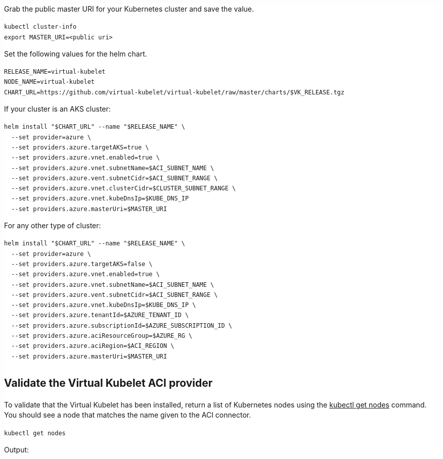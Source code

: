 Grab the public master URI for your Kubernetes cluster and save the value.

```cli 
kubectl cluster-info
export MASTER_URI=<public uri>
```

Set the following values for the helm chart. 

```cli
RELEASE_NAME=virtual-kubelet
NODE_NAME=virtual-kubelet
CHART_URL=https://github.com/virtual-kubelet/virtual-kubelet/raw/master/charts/$VK_RELEASE.tgz
```

If your cluster is an AKS cluster: 

```cli
helm install "$CHART_URL" --name "$RELEASE_NAME" \
  --set provider=azure \
  --set providers.azure.targetAKS=true \
  --set providers.azure.vnet.enabled=true \
  --set providers.azure.vnet.subnetName=$ACI_SUBNET_NAME \
  --set providers.azure.vent.subnetCidr=$ACI_SUBNET_RANGE \
  --set providers.azure.vnet.clusterCidr=$CLUSTER_SUBNET_RANGE \
  --set providers.azure.vnet.kubeDnsIp=$KUBE_DNS_IP 
  --set providers.azure.masterUri=$MASTER_URI
```

For any other type of cluster: 

```cli
helm install "$CHART_URL" --name "$RELEASE_NAME" \
  --set provider=azure \
  --set providers.azure.targetAKS=false \
  --set providers.azure.vnet.enabled=true \
  --set providers.azure.vnet.subnetName=$ACI_SUBNET_NAME \
  --set providers.azure.vent.subnetCidr=$ACI_SUBNET_RANGE \
  --set providers.azure.vnet.kubeDnsIp=$KUBE_DNS_IP \
  --set providers.azure.tenantId=$AZURE_TENANT_ID \
  --set providers.azure.subscriptionId=$AZURE_SUBSCRIPTION_ID \
  --set providers.azure.aciResourceGroup=$AZURE_RG \
  --set providers.azure.aciRegion=$ACI_REGION \
  --set providers.azure.masterUri=$MASTER_URI
  ```

## Validate the Virtual Kubelet ACI provider

To validate that the Virtual Kubelet has been installed, return a list of Kubernetes nodes using the [kubectl get nodes][kubectl-get] command. You should see a node that matches the name given to the ACI connector.

```cli
kubectl get nodes
```

Output:


[kubectl-create]: https://kubernetes.io/docs/user-guide/kubectl/v1.6/#create
[kubectl-get]: https://kubernetes.io/docs/user-guide/kubectl/v1.8/#get
[az-container-list]: https://docs.microsoft.com/en-us/cli/azure/container?view=azure-cli-latest#az_container_list
[az-container-show]: https://docs.microsoft.com/en-us/cli/azure/container?view=azure-cli-latest#az_container_show